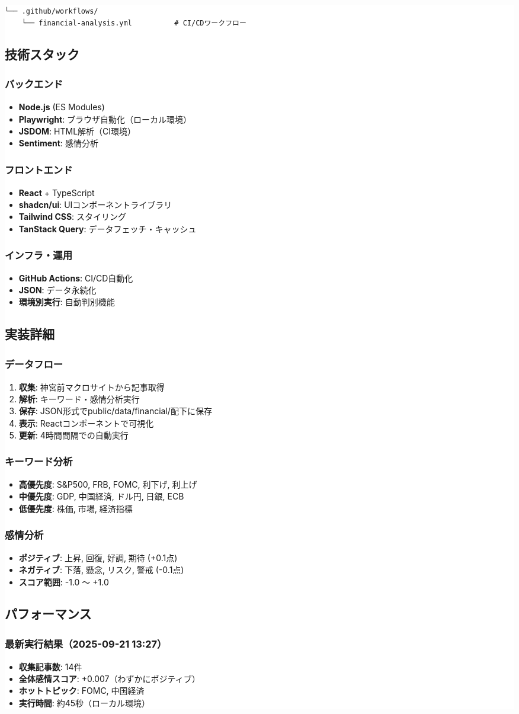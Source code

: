 ```
└── .github/workflows/
    └── financial-analysis.yml          # CI/CDワークフロー
```

## 技術スタック

### バックエンド
- **Node.js** (ES Modules)
- **Playwright**: ブラウザ自動化（ローカル環境）
- **JSDOM**: HTML解析（CI環境）
- **Sentiment**: 感情分析

### フロントエンド
- **React** + TypeScript
- **shadcn/ui**: UIコンポーネントライブラリ
- **Tailwind CSS**: スタイリング
- **TanStack Query**: データフェッチ・キャッシュ

### インフラ・運用
- **GitHub Actions**: CI/CD自動化
- **JSON**: データ永続化
- **環境別実行**: 自動判別機能

## 実装詳細

### データフロー
1. **収集**: 神宮前マクロサイトから記事取得
2. **解析**: キーワード・感情分析実行
3. **保存**: JSON形式でpublic/data/financial/配下に保存
4. **表示**: Reactコンポーネントで可視化
5. **更新**: 4時間間隔での自動実行

### キーワード分析
- **高優先度**: S&P500, FRB, FOMC, 利下げ, 利上げ
- **中優先度**: GDP, 中国経済, ドル円, 日銀, ECB
- **低優先度**: 株価, 市場, 経済指標

### 感情分析
- **ポジティブ**: 上昇, 回復, 好調, 期待 (+0.1点)
- **ネガティブ**: 下落, 懸念, リスク, 警戒 (-0.1点)
- **スコア範囲**: -1.0 ～ +1.0

## パフォーマンス

### 最新実行結果（2025-09-21 13:27）
- **収集記事数**: 14件
- **全体感情スコア**: +0.007（わずかにポジティブ）
- **ホットトピック**: FOMC, 中国経済
- **実行時間**: 約45秒（ローカル環境）

